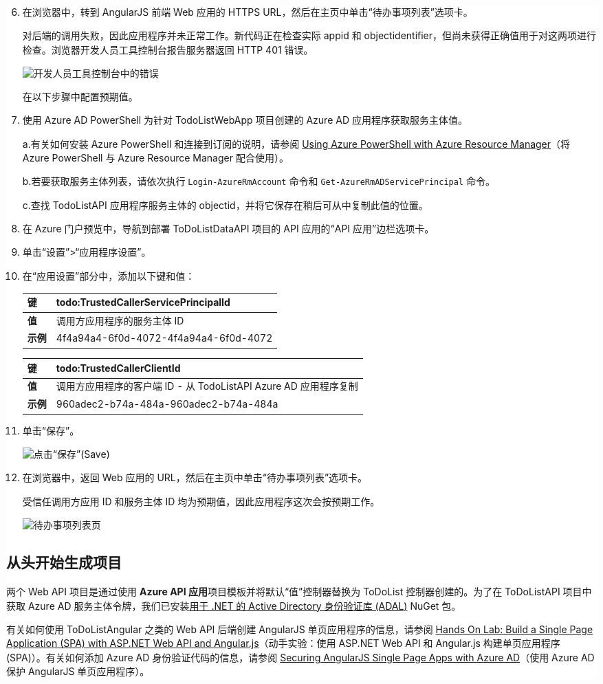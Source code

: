 6. 在浏览器中，转到 AngularJS 前端 Web 应用的 HTTPS URL，然后在主页中单击“待办事项列表”选项卡。

    对后端的调用失败，因此应用程序并未正常工作。新代码正在检查实际 appid 和 objectidentifier，但尚未获得正确值用于对这两项进行检查。浏览器开发人员工具控制台报告服务器返回 HTTP 401 错误。

    ![开发人员工具控制台中的错误](./media/app-service-api-dotnet-service-principal-auth/webapperror.png)

    在以下步骤中配置预期值。

8. 使用 Azure AD PowerShell 为针对 TodoListWebApp 项目创建的 Azure AD 应用程序获取服务主体值。

    a.有关如何安装 Azure PowerShell 和连接到订阅的说明，请参阅 [Using Azure PowerShell with Azure Resource Manager](../azure-resource-manager/powershell-azure-resource-manager.md)（将 Azure PowerShell 与 Azure Resource Manager 配合使用）。

    b.若要获取服务主体列表，请依次执行 `Login-AzureRmAccount` 命令和 `Get-AzureRmADServicePrincipal` 命令。

    c.查找 TodoListAPI 应用程序服务主体的 objectid，并将它保存在稍后可从中复制此值的位置。

7. 在 Azure 门户预览中，导航到部署 ToDoListDataAPI 项目的 API 应用的“API 应用”边栏选项卡。

9. 单击“设置”>“应用程序设置”。

3. 在“应用设置”部分中，添加以下键和值：

    | **键** | todo:TrustedCallerServicePrincipalId |
    |---|---|
    | **值** | 调用方应用程序的服务主体 ID |
    | **示例** | 4f4a94a4-6f0d-4072-4f4a94a4-6f0d-4072 |

    | **键** | todo:TrustedCallerClientId |
    |---|---|
    | **值** | 调用方应用程序的客户端 ID - 从 TodoListAPI Azure AD 应用程序复制 |
    | **示例** | 960adec2-b74a-484a-960adec2-b74a-484a |

6. 单击“保存”。

    ![点击“保存”(Save)](./media/app-service-api-dotnet-service-principal-auth/trustedcaller.png)

6. 在浏览器中，返回 Web 应用的 URL，然后在主页中单击“待办事项列表”选项卡。

    受信任调用方应用 ID 和服务主体 ID 均为预期值，因此应用程序这次会按预期工作。

    ![待办事项列表页](./media/app-service-api-dotnet-service-principal-auth/mvchome.png)

## 从头开始生成项目

两个 Web API 项目是通过使用 **Azure API 应用**项目模板并将默认“值”控制器替换为 ToDoList 控制器创建的。为了在 ToDoListAPI 项目中获取 Azure AD 服务主体令牌，我们已安装[用于 .NET 的 Active Directory 身份验证库 (ADAL)](https://www.nuget.org/packages/Microsoft.IdentityModel.Clients.ActiveDirectory/) NuGet 包。

有关如何使用 ToDoListAngular 之类的 Web API 后端创建 AngularJS 单页应用程序的信息，请参阅 [Hands On Lab: Build a Single Page Application (SPA) with ASP.NET Web API and Angular.js](http://www.asp.net/web-api/overview/getting-started-with-aspnet-web-api/build-a-single-page-application-spa-with-aspnet-web-api-and-angularjs)（动手实验：使用 ASP.NET Web API 和 Angular.js 构建单页应用程序 (SPA)）。有关如何添加 Azure AD 身份验证代码的信息，请参阅 [Securing AngularJS Single Page Apps with Azure AD](../active-directory/active-directory-devquickstarts-angular.md)（使用 Azure AD 保护 AngularJS 单页应用程序）。
